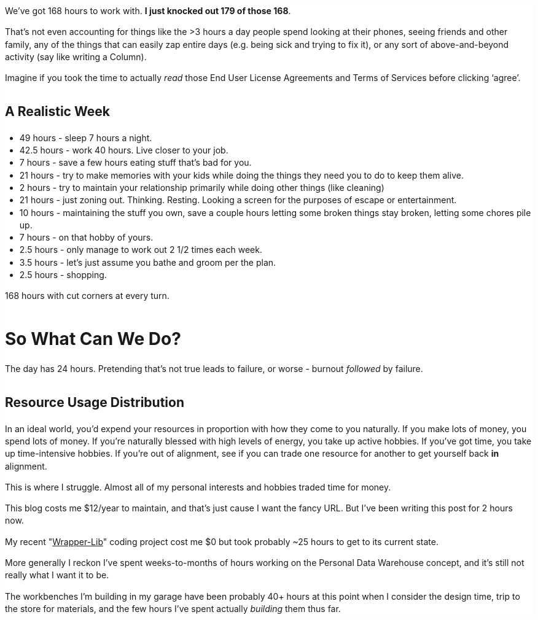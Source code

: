 We’ve got 168 hours to work with. **I just knocked out 179 of those 168**. 

That’s not even accounting for things like the >3 hours a day people spend looking at their phones, seeing friends and other family, any of the things that can easily zap entire days (e.g. being sick and trying to fix it), or any sort of above-and-beyond activity (say like writing a Column).

Imagine if you took the time to actually *read* those End User License Agreements and Terms of Services before clicking ‘agree’.

## A Realistic Week

- 49 hours - sleep 7 hours a night.
- 42.5 hours - work 40 hours. Live closer to your job.
- 7 hours - save a few hours eating stuff that’s bad for you.
- 21 hours - try to make memories with your kids while doing the things they need you to do to keep them alive.
- 2 hours - try to maintain your relationship primarily while doing other things (like cleaning)
- 21 hours - just zoning out. Thinking. Resting. Looking a screen for the purposes of escape or entertainment.
- 10 hours - maintaining the stuff you own, save a couple hours letting some broken things stay broken, letting some chores pile up.
- 7 hours - on that hobby of yours.
- 2.5 hours - only manage to work out 2 1/2 times each week.
- 3.5 hours - let’s just assume you bathe and groom per the plan.
- 2.5 hours - shopping.

168 hours with cut corners at every turn.

# So What Can We Do?

The day has 24 hours. Pretending that’s not true leads to failure, or worse - burnout *followed* by failure.

## Resource Usage Distribution

In an ideal world, you’d expend your resources in proportion with how they come to you naturally. If you make lots of money, you spend lots of money. If you’re naturally blessed with high levels of energy, you take up active hobbies. If you’ve got time, you take up time-intensive hobbies. If you’re out of alignment, see if you can trade one resource for another to get yourself back **in** alignment.

This is where I struggle. Almost all of my personal interests and hobbies traded time for money. 

This blog costs me $12/year to maintain, and that’s just cause I want the fancy URL. But I’ve been writing this post for 2 hours now.

My recent "[Wrapper-Lib](https://www.npmjs.com/package/wrapper-lib)" coding project cost me $0 but took probably ~25 hours to get to its current state.

More generally I reckon I’ve spent weeks-to-months of hours working on the Personal Data Warehouse concept, and it’s still not really what I want it to be.

The workbenches I’m building in my garage have been probably 40+ hours at this point when I consider the design time, trip to the store for materials, and the few hours I’ve spent actually *building* them thus far.
